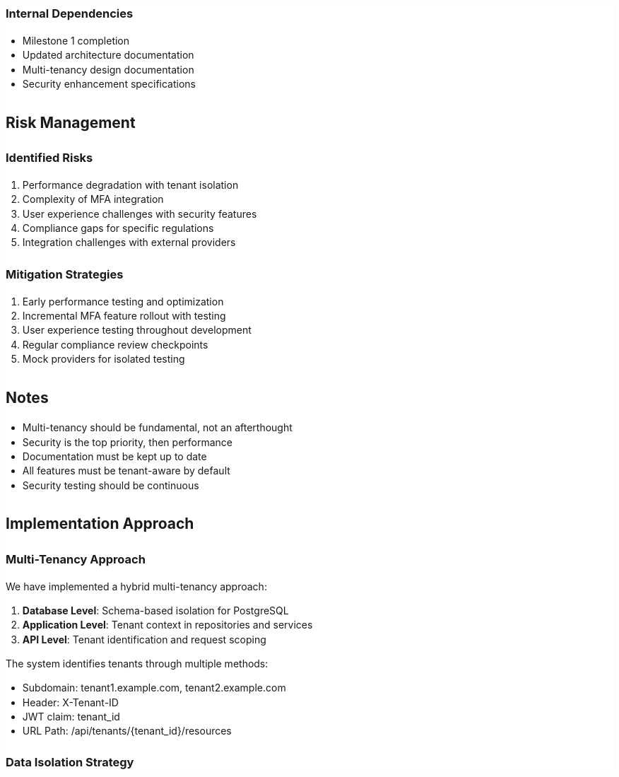 ### Internal Dependencies

- Milestone 1 completion
- Updated architecture documentation
- Multi-tenancy design documentation
- Security enhancement specifications

## Risk Management

### Identified Risks

1. Performance degradation with tenant isolation
2. Complexity of MFA integration
3. User experience challenges with security features
4. Compliance gaps for specific regulations
5. Integration challenges with external providers

### Mitigation Strategies

1. Early performance testing and optimization
2. Incremental MFA feature rollout with testing
3. User experience testing throughout development
4. Regular compliance review checkpoints
5. Mock providers for isolated testing

## Notes

- Multi-tenancy should be fundamental, not an afterthought
- Security is the top priority, then performance
- Documentation must be kept up to date
- All features must be tenant-aware by default
- Security testing should be continuous

## Implementation Approach

### Multi-Tenancy Approach

We have implemented a hybrid multi-tenancy approach:

1. **Database Level**: Schema-based isolation for PostgreSQL
2. **Application Level**: Tenant context in repositories and services
3. **API Level**: Tenant identification and request scoping

The system identifies tenants through multiple methods:

- Subdomain: tenant1.example.com, tenant2.example.com
- Header: X-Tenant-ID
- JWT claim: tenant_id
- URL Path: /api/tenants/{tenant_id}/resources

### Data Isolation Strategy
